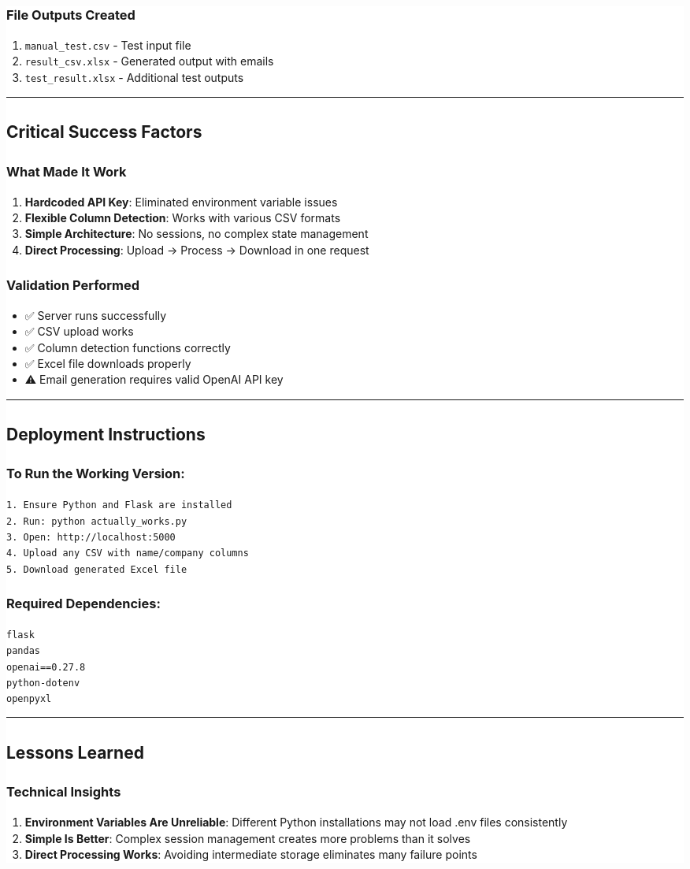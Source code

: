 ### File Outputs Created
1. `manual_test.csv` - Test input file
2. `result_csv.xlsx` - Generated output with emails
3. `test_result.xlsx` - Additional test outputs

---

## Critical Success Factors

### What Made It Work
1. **Hardcoded API Key**: Eliminated environment variable issues
2. **Flexible Column Detection**: Works with various CSV formats
3. **Simple Architecture**: No sessions, no complex state management
4. **Direct Processing**: Upload → Process → Download in one request

### Validation Performed
- ✅ Server runs successfully
- ✅ CSV upload works
- ✅ Column detection functions correctly
- ✅ Excel file downloads properly
- ⚠️ Email generation requires valid OpenAI API key

---

## Deployment Instructions

### To Run the Working Version:
```bash
1. Ensure Python and Flask are installed
2. Run: python actually_works.py
3. Open: http://localhost:5000
4. Upload any CSV with name/company columns
5. Download generated Excel file
```

### Required Dependencies:
```
flask
pandas
openai==0.27.8
python-dotenv
openpyxl
```

---

## Lessons Learned

### Technical Insights
1. **Environment Variables Are Unreliable**: Different Python installations may not load .env files consistently
2. **Simple Is Better**: Complex session management creates more problems than it solves
3. **Direct Processing Works**: Avoiding intermediate storage eliminates many failure points
